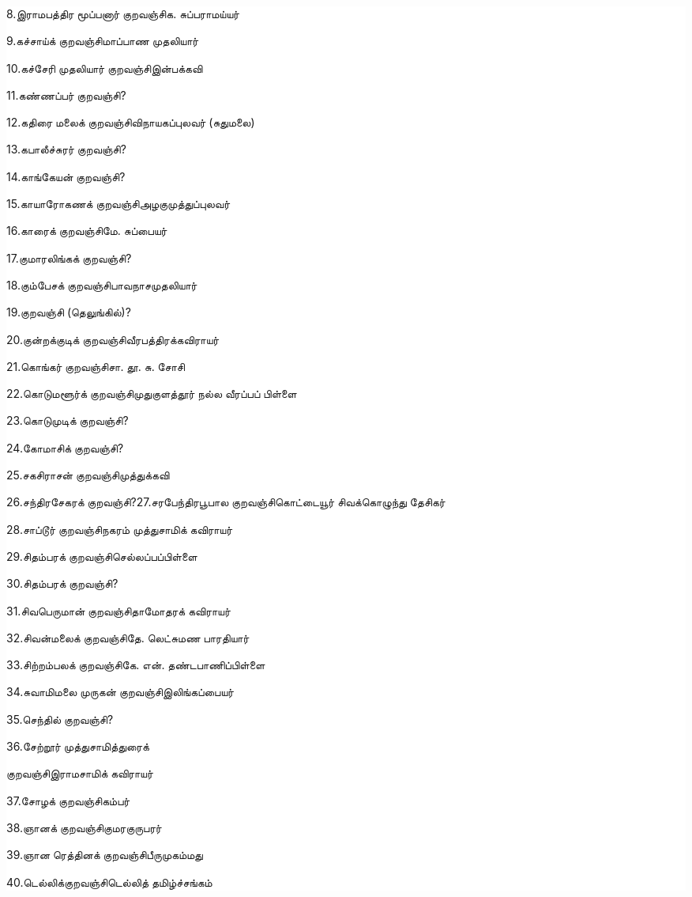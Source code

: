  8.இராமபத்திர மூப்பனார் குறவஞ்சிக. சுப்பராமய்யர்

 9.கச்சாய்க் குறவஞ்சிமாப்பாண முதலியார்

 10.கச்சேரி முதலியார் குறவஞ்சிஇன்பக்கவி

 11.கண்ணப்பர் குறவஞ்சி?

 12.கதிரை மலைக் குறவஞ்சிவிநாயகப்புலவர் (சுதுமலை)

 13.கபாலீச்சுரர் குறவஞ்சி?

 14.காங்கேயன் குறவஞ்சி?

 15.காயாரோகணக் குறவஞ்சிஅழகுமுத்துப்புலவர்

 16.காரைக் குறவஞ்சிமே. சுப்பையர்

 17.குமாரலிங்கக் குறவஞ்சி?

 18.கும்பேசக் குறவஞ்சிபாவநாசமுதலியார்

 19.குறவஞ்சி (தெலுங்கில்)?

 20.குன்றக்குடிக் குறவஞ்சிவீரபத்திரக்கவிராயர்

 21.கொங்கர் குறவஞ்சிசா. தூ. சு. சோசி

 22.கொடுமளூர்க் குறவஞ்சிமுதுகுளத்தூர் நல்ல வீரப்பப் பிள்ளை

 23.கொடுமுடிக் குறவஞ்சி?

 24.கோமாசிக் குறவஞ்சி?

 25.சகசிராசன் குறவஞ்சிமுத்துக்கவி

 26.சந்திரசேகரக் குறவஞ்சி?27.சரபேந்திரபூபால குறவஞ்சிகொட்டையூர் சிவக்கொழுந்து தேசிகர்

 28.சாப்டூர் குறவஞ்சிநகரம் முத்துசாமிக் கவிராயர்

 29.சிதம்பரக் குறவஞ்சிசெல்லப்பப்பிள்ளை

 30.சிதம்பரக் குறவஞ்சி?

 31.சிவபெருமான் குறவஞ்சிதாமோதரக் கவிராயர்

 32.சிவன்மலைக் குறவஞ்சிதே. லெட்சுமண பாரதியார்

 33.சிற்றம்பலக் குறவஞ்சிகே. என். தண்டபாணிப்பிள்ளை

 34.சுவாமிமலை முருகன் குறவஞ்சிஇலிங்கப்பையர்

 35.செந்தில் குறவஞ்சி?

 36.சேற்றூர் முத்துசாமித்துரைக்  

குறவஞ்சிஇராமசாமிக் கவிராயர்

 37.சோழக் குறவஞ்சிகம்பர்

 38.ஞானக் குறவஞ்சிகுமரகுருபரர்

 39.ஞான ரெத்தினக் குறவஞ்சிபீருமுகம்மது

 40.டெல்லிக்குறவஞ்சிடெல்லித் தமிழ்ச்சங்கம்
